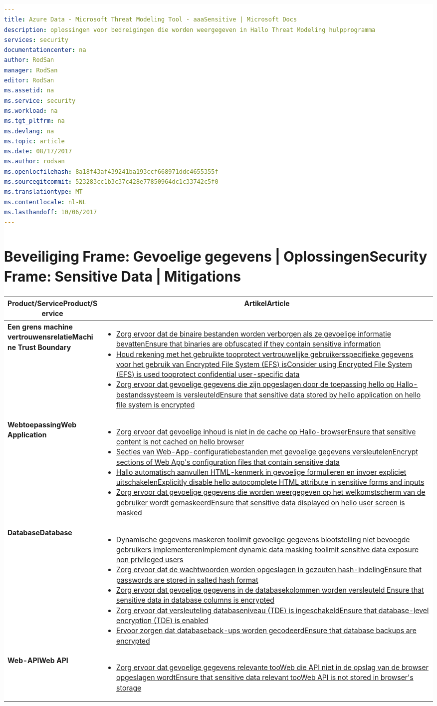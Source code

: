 ```yaml
---
title: Azure Data - Microsoft Threat Modeling Tool - aaaSensitive | Microsoft Docs
description: oplossingen voor bedreigingen die worden weergegeven in Hallo Threat Modeling hulpprogramma
services: security
documentationcenter: na
author: RodSan
manager: RodSan
editor: RodSan
ms.assetid: na
ms.service: security
ms.workload: na
ms.tgt_pltfrm: na
ms.devlang: na
ms.topic: article
ms.date: 08/17/2017
ms.author: rodsan
ms.openlocfilehash: 8a18f43af439241ba193ccf668971ddc4655355f
ms.sourcegitcommit: 523283cc1b3c37c428e77850964dc1c33742c5f0
ms.translationtype: MT
ms.contentlocale: nl-NL
ms.lasthandoff: 10/06/2017
---
```

# <a name="security-frame-sensitive-data--mitigations"></a><span data-ttu-id="6dce1-103">Beveiliging Frame: Gevoelige gegevens | Oplossingen</span><span class="sxs-lookup"><span data-stu-id="6dce1-103">Security Frame: Sensitive Data | Mitigations</span></span> 
| <span data-ttu-id="6dce1-104">Product/Service</span><span class="sxs-lookup"><span data-stu-id="6dce1-104">Product/Service</span></span> | <span data-ttu-id="6dce1-105">Artikel</span><span class="sxs-lookup"><span data-stu-id="6dce1-105">Article</span></span> |
| --------------- | ------- |
| <span data-ttu-id="6dce1-106">**Een grens machine vertrouwensrelatie**</span><span class="sxs-lookup"><span data-stu-id="6dce1-106">**Machine Trust Boundary**</span></span> | <ul><li>[<span data-ttu-id="6dce1-107">Zorg ervoor dat de binaire bestanden worden verborgen als ze gevoelige informatie bevatten</span><span class="sxs-lookup"><span data-stu-id="6dce1-107">Ensure that binaries are obfuscated if they contain sensitive information</span></span>](#binaries-info)</li><li>[<span data-ttu-id="6dce1-108">Houd rekening met het gebruikte tooprotect vertrouwelijke gebruikersspecifieke gegevens voor het gebruik van Encrypted File System (EFS) is</span><span class="sxs-lookup"><span data-stu-id="6dce1-108">Consider using Encrypted File System (EFS) is used tooprotect confidential user-specific data</span></span>](#efs-user)</li><li>[<span data-ttu-id="6dce1-109">Zorg ervoor dat gevoelige gegevens die zijn opgeslagen door de toepassing hello op Hallo-bestandssysteem is versleuteld</span><span class="sxs-lookup"><span data-stu-id="6dce1-109">Ensure that sensitive data stored by hello application on hello file system is encrypted</span></span>](#filesystem)</li></ul> | 
| <span data-ttu-id="6dce1-110">**Webtoepassing**</span><span class="sxs-lookup"><span data-stu-id="6dce1-110">**Web Application**</span></span> | <ul><li>[<span data-ttu-id="6dce1-111">Zorg ervoor dat gevoelige inhoud is niet in de cache op Hallo-browser</span><span class="sxs-lookup"><span data-stu-id="6dce1-111">Ensure that sensitive content is not cached on hello browser</span></span>](#cache-browser)</li><li>[<span data-ttu-id="6dce1-112">Secties van Web-App-configuratiebestanden met gevoelige gegevens versleutelen</span><span class="sxs-lookup"><span data-stu-id="6dce1-112">Encrypt sections of Web App's configuration files that contain sensitive data</span></span>](#encrypt-data)</li><li>[<span data-ttu-id="6dce1-113">Hallo automatisch aanvullen HTML-kenmerk in gevoelige formulieren en invoer expliciet uitschakelen</span><span class="sxs-lookup"><span data-stu-id="6dce1-113">Explicitly disable hello autocomplete HTML attribute in sensitive forms and inputs</span></span>](#autocomplete-input)</li><li>[<span data-ttu-id="6dce1-114">Zorg ervoor dat gevoelige gegevens die worden weergegeven op het welkomstscherm van de gebruiker wordt gemaskeerd</span><span class="sxs-lookup"><span data-stu-id="6dce1-114">Ensure that sensitive data displayed on hello user screen is masked</span></span>](#data-mask)</li></ul> | 
| <span data-ttu-id="6dce1-115">**Database**</span><span class="sxs-lookup"><span data-stu-id="6dce1-115">**Database**</span></span> | <ul><li>[<span data-ttu-id="6dce1-116">Dynamische gegevens maskeren toolimit gevoelige gegevens blootstelling niet bevoegde gebruikers implementeren</span><span class="sxs-lookup"><span data-stu-id="6dce1-116">Implement dynamic data masking toolimit sensitive data exposure non privileged users</span></span>](#dynamic-users)</li><li>[<span data-ttu-id="6dce1-117">Zorg ervoor dat de wachtwoorden worden opgeslagen in gezouten hash-indeling</span><span class="sxs-lookup"><span data-stu-id="6dce1-117">Ensure that passwords are stored in salted hash format</span></span>](#salted-hash)</li><li>[<span data-ttu-id="6dce1-118">Zorg ervoor dat gevoelige gegevens in de databasekolommen worden versleuteld</span><span class="sxs-lookup"><span data-stu-id="6dce1-118"> Ensure that sensitive data in database columns is encrypted</span></span>](#db-encrypted)</li><li>[<span data-ttu-id="6dce1-119">Zorg ervoor dat versleuteling databaseniveau (TDE) is ingeschakeld</span><span class="sxs-lookup"><span data-stu-id="6dce1-119">Ensure that database-level encryption (TDE) is enabled</span></span>](#tde-enabled)</li><li>[<span data-ttu-id="6dce1-120">Ervoor zorgen dat databaseback-ups worden gecodeerd</span><span class="sxs-lookup"><span data-stu-id="6dce1-120">Ensure that database backups are encrypted</span></span>](#backup)</li></ul> | 
| <span data-ttu-id="6dce1-121">**Web-API**</span><span class="sxs-lookup"><span data-stu-id="6dce1-121">**Web API**</span></span> | <ul><li>[<span data-ttu-id="6dce1-122">Zorg ervoor dat gevoelige gegevens relevante tooWeb die API niet in de opslag van de browser opgeslagen wordt</span><span class="sxs-lookup"><span data-stu-id="6dce1-122">Ensure that sensitive data relevant tooWeb API is not stored in browser's storage</span></span>](#api-browser)</li></ul> | 